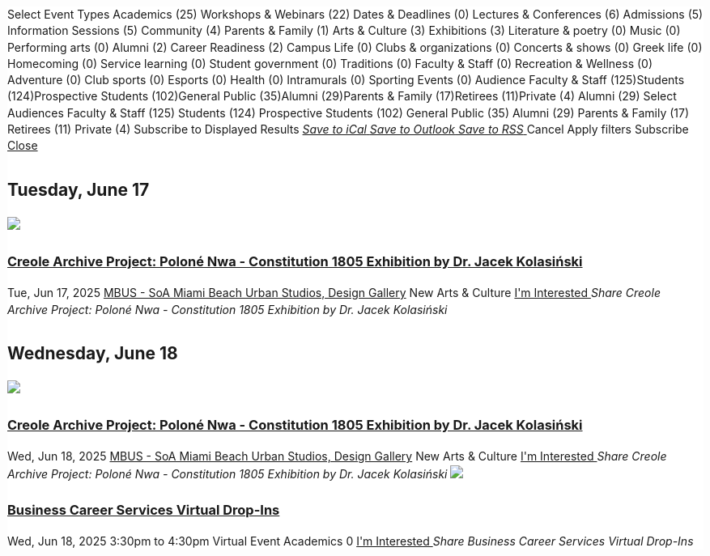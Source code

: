 Select Event Types Academics (25) Workshops & Webinars (22) Dates & Deadlines (0) Lectures & Conferences (6) Admissions (5) Information Sessions (5) Community (4) Parents & Family (1) Arts & Culture (3) Exhibitions (3) Literature & poetry (0) Music (0) Performing arts (0) Alumni (2) Career Readiness (2) Campus Life (0) Clubs & organizations (0) Concerts & shows (0) Greek life (0) Homecoming (0) Service learning (0) Student government (0) Traditions (0) Faculty & Staff (0) Recreation & Wellness (0) Adventure (0) Club sports (0) Esports (0) Health (0) Intramurals (0) Sporting Events (0)
Audience Faculty & Staff (125)Students (124)Prospective Students (102)General Public (35)Alumni (29)Parents & Family (17)Retirees (11)Private (4)
Alumni (29)
Select Audiences Faculty & Staff (125) Students (124) Prospective Students (102) General Public (35) Alumni (29) Parents & Family (17) Retirees (11) Private (4)
Subscribe to Displayed Results
[ _Save to iCal_ ](webcal://calendar.fiu.edu/calendar.ics?event_types%5B%5D=121721 "Save to iCal") [ _Save to Outlook_ ](webcal://calendar.fiu.edu/calendar.ics?event_types%5B%5D=121721 "Save to Outlook") [ _Save to RSS_ ](https://calendar.fiu.edu/calendar.xml?event_types%5B%5D=121721 "Save to RSS")
Cancel Apply filters
Subscribe [ Close ](https://calendar.fiu.edu/calendar/4?event_types%5B%5D=121721)
## Tuesday, June 17
[ ![](https://localist-images.azureedge.net/photos/49489713231856/card/552f1ea86fabc19a73bc865f8c3d71df68edbc6c.jpg) ](https://calendar.fiu.edu/event/creole-archive-project-polone-nwa-constitution-1805-exhibition-by-dr-jacek-kolasinski)
### [Creole Archive Project: Poloné Nwa - Constitution 1805 Exhibition by Dr. Jacek Kolasiński](https://calendar.fiu.edu/event/creole-archive-project-polone-nwa-constitution-1805-exhibition-by-dr-jacek-kolasinski)
Tue, Jun 17, 2025 
[ MBUS - SoA Miami Beach Urban Studios, Design Gallery](https://calendar.fiu.edu/miami_beach_urban_studios_364)
New Arts & Culture
[ I'm Interested ](https://calendar.fiu.edu/event/49489707459844/confirm?instance_id=49489707516193&return=https%3A%2F%2Fcalendar.fiu.edu%2Fcalendar%2F4%3Fevent_types%255B%255D%3D121721)
_Share Creole Archive Project: Poloné Nwa - Constitution 1805 Exhibition by Dr. Jacek Kolasiński_
## Wednesday, June 18
[ ![](https://localist-images.azureedge.net/photos/49489713231856/card/552f1ea86fabc19a73bc865f8c3d71df68edbc6c.jpg) ](https://calendar.fiu.edu/event/creole-archive-project-polone-nwa-constitution-1805-exhibition-by-dr-jacek-kolasinski)
### [Creole Archive Project: Poloné Nwa - Constitution 1805 Exhibition by Dr. Jacek Kolasiński](https://calendar.fiu.edu/event/creole-archive-project-polone-nwa-constitution-1805-exhibition-by-dr-jacek-kolasinski)
Wed, Jun 18, 2025 
[ MBUS - SoA Miami Beach Urban Studios, Design Gallery](https://calendar.fiu.edu/miami_beach_urban_studios_364)
New Arts & Culture
[ I'm Interested ](https://calendar.fiu.edu/event/49489707459844/confirm?instance_id=49489707518242&return=https%3A%2F%2Fcalendar.fiu.edu%2Fcalendar%2F4%3Fevent_types%255B%255D%3D121721)
_Share Creole Archive Project: Poloné Nwa - Constitution 1805 Exhibition by Dr. Jacek Kolasiński_
[ ![](https://localist-images.azureedge.net/photos/49603290331343/card/29bfa6d1e24167037ac9cea04255f10a36d72129.jpg) ](https://calendar.fiu.edu/event/business-career-services-virtual-drop-ins-8504)
### [Business Career Services Virtual Drop-Ins](https://calendar.fiu.edu/event/business-career-services-virtual-drop-ins-8504)
Wed, Jun 18, 2025 3:30pm to 4:30pm 
Virtual Event 
Academics
0
[ I'm Interested ](https://calendar.fiu.edu/event/49542265815955/confirm?instance_id=49542265838494&return=https%3A%2F%2Fcalendar.fiu.edu%2Fcalendar%2F4%3Fevent_types%255B%255D%3D121721)
_Share Business Career Services Virtual Drop-Ins_